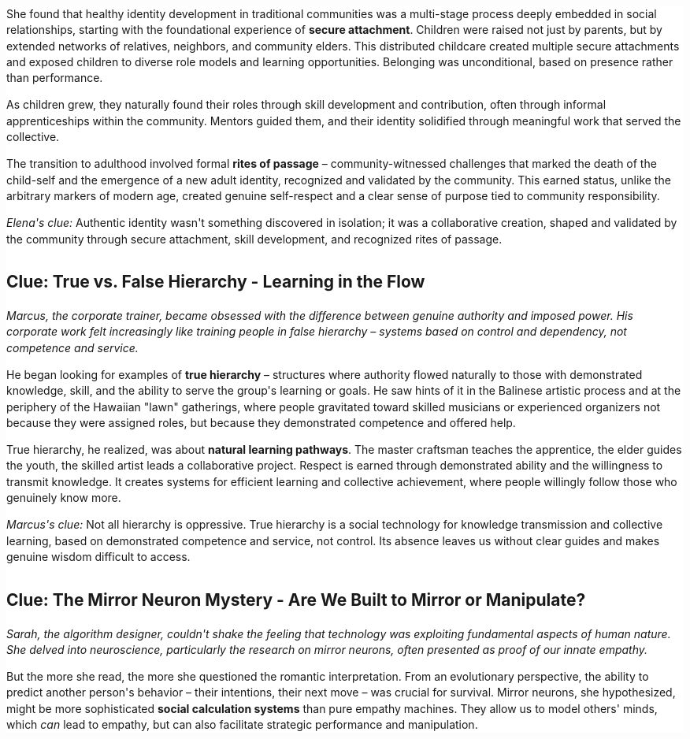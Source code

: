 She found that healthy identity development in traditional communities was a multi-stage process deeply embedded in social relationships, starting with the foundational experience of **secure attachment**. Children were raised not just by parents, but by extended networks of relatives, neighbors, and community elders. This distributed childcare created multiple secure attachments and exposed children to diverse role models and learning opportunities. Belonging was unconditional, based on presence rather than performance.

As children grew, they naturally found their roles through skill development and contribution, often through informal apprenticeships within the community. Mentors guided them, and their identity solidified through meaningful work that served the collective.

The transition to adulthood involved formal **rites of passage** – community-witnessed challenges that marked the death of the child-self and the emergence of a new adult identity, recognized and validated by the community. This earned status, unlike the arbitrary markers of modern age, created genuine self-respect and a clear sense of purpose tied to community responsibility.

*Elena's clue:* Authentic identity wasn't something discovered in isolation; it was a collaborative creation, shaped and validated by the community through secure attachment, skill development, and recognized rites of passage.

## Clue: True vs. False Hierarchy - Learning in the Flow

*Marcus, the corporate trainer, became obsessed with the difference between genuine authority and imposed power. His corporate work felt increasingly like training people in false hierarchy – systems based on control and dependency, not competence and service.*

He began looking for examples of **true hierarchy** – structures where authority flowed naturally to those with demonstrated knowledge, skill, and the ability to serve the group's learning or goals. He saw hints of it in the Balinese artistic process and at the periphery of the Hawaiian "lawn" gatherings, where people gravitated toward skilled musicians or experienced organizers not because they were assigned roles, but because they demonstrated competence and offered help.

True hierarchy, he realized, was about **natural learning pathways**. The master craftsman teaches the apprentice, the elder guides the youth, the skilled artist leads a collaborative project. Respect is earned through demonstrated ability and the willingness to transmit knowledge. It creates systems for efficient learning and collective achievement, where people willingly follow those who genuinely know more.

*Marcus's clue:* Not all hierarchy is oppressive. True hierarchy is a social technology for knowledge transmission and collective learning, based on demonstrated competence and service, not control. Its absence leaves us without clear guides and makes genuine wisdom difficult to access.

## Clue: The Mirror Neuron Mystery - Are We Built to Mirror or Manipulate?

*Sarah, the algorithm designer, couldn't shake the feeling that technology was exploiting fundamental aspects of human nature. She delved into neuroscience, particularly the research on mirror neurons, often presented as proof of our innate empathy.*

But the more she read, the more she questioned the romantic interpretation. From an evolutionary perspective, the ability to predict another person's behavior – their intentions, their next move – was crucial for survival. Mirror neurons, she hypothesized, might be more sophisticated **social calculation systems** than pure empathy machines. They allow us to model others' minds, which *can* lead to empathy, but can also facilitate strategic performance and manipulation.
